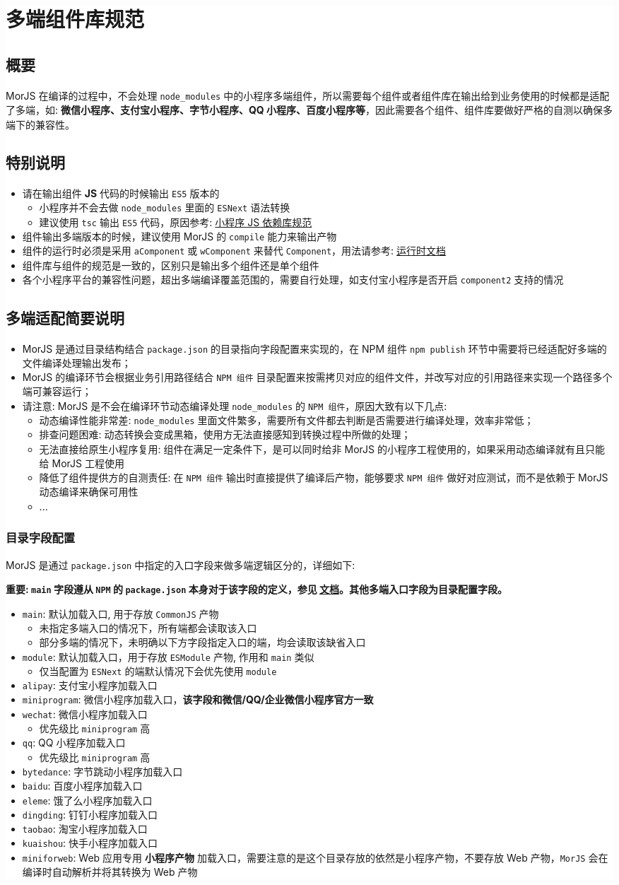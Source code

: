 # 多端组件库规范

## 概要

MorJS 在编译的过程中，不会处理 `node_modules` 中的小程序多端组件，所以需要每个组件或者组件库在输出给到业务使用的时候都是适配了多端，如: **微信小程序、支付宝小程序、字节小程序、QQ 小程序、百度小程序等**，因此需要各个组件、组件库要做好严格的自测以确保多端下的兼容性。

## 特别说明

- 请在输出组件 **JS** 代码的时候输出 `ES5` 版本的
  - 小程序并不会去做 `node_modules` 里面的 `ESNext` 语法转换
  - 建议使用 `tsc` 输出 `ES5` 代码，原因参考: [小程序 JS 依赖库规范](/specifications/js)
- 组件输出多端版本的时候，建议使用 MorJS 的 `compile` 能力来输出产物
- 组件的运行时必须是采用 `aComponent` 或 `wComponent` 来替代 `Component`，用法请参考: [运行时文档](/guides/basic/runtime)
- 组件库与组件的规范是一致的，区别只是输出多个组件还是单个组件
- 各个小程序平台的兼容性问题，超出多端编译覆盖范围的，需要自行处理，如支付宝小程序是否开启 `component2` 支持的情况

## 多端适配简要说明

- MorJS 是通过目录结构结合 `package.json` 的目录指向字段配置来实现的，在 NPM 组件 `npm publish` 环节中需要将已经适配好多端的文件编译处理输出发布；
- MorJS 的编译环节会根据业务引用路径结合 `NPM 组件` 目录配置来按需拷贝对应的组件文件，并改写对应的引用路径来实现一个路径多个端可兼容运行；
- 请注意: MorJS 是不会在编译环节动态编译处理 `node_modules` 的 `NPM 组件`，原因大致有以下几点:
  - 动态编译性能非常差: `node_modules` 里面文件繁多，需要所有文件都去判断是否需要进行编译处理，效率非常低；
  - 排查问题困难: 动态转换会变成黑箱，使用方无法直接感知到转换过程中所做的处理；
  - 无法直接给原生小程序复用: 组件在满足一定条件下，是可以同时给非 MorJS 的小程序工程使用的，如果采用动态编译就有且只能给 MorJS 工程使用
  - 降低了组件提供方的自测责任: 在 `NPM 组件` 输出时直接提供了编译后产物，能够要求 `NPM 组件` 做好对应测试，而不是依赖于 MorJS 动态编译来确保可用性
  - ...

### 目录字段配置

MorJS 是通过 `package.json` 中指定的入口字段来做多端逻辑区分的，详细如下:

**重要: `main` 字段遵从 `NPM` 的 `package.json` 本身对于该字段的定义，参见 [文档](https://docs.npmjs.com/cli/v7/configuring-npm/package-json#main)。其他多端入口字段为目录配置字段。**

- `main`: 默认加载入口, 用于存放 `CommonJS` 产物
  - 未指定多端入口的情况下，所有端都会读取该入口
  - 部分多端的情况下，未明确以下方字段指定入口的端，均会读取该缺省入口
- `module`: 默认加载入口，用于存放 `ESModule` 产物, 作用和 `main` 类似
  - 仅当配置为 `ESNext` 的端默认情况下会优先使用 `module`
- `alipay`: 支付宝小程序加载入口
- `miniprogram`: 微信小程序加载入口，**该字段和微信/QQ/企业微信小程序官方一致**
- `wechat`: 微信小程序加载入口
  - 优先级比 `miniprogram` 高
- `qq`: QQ 小程序加载入口
  - 优先级比 `miniprogram` 高
- `bytedance`: 字节跳动小程序加载入口
- `baidu`: 百度小程序加载入口
- `eleme`: 饿了么小程序加载入口
- `dingding`: 钉钉小程序加载入口
- `taobao`: 淘宝小程序加载入口
- `kuaishou`: 快手小程序加载入口
- `miniforweb`: Web 应用专用 **小程序产物** 加载入口，需要注意的是这个目录存放的依然是小程序产物，不要存放 Web 产物，`MorJS` 会在编译时自动解析并将其转换为 Web 产物
